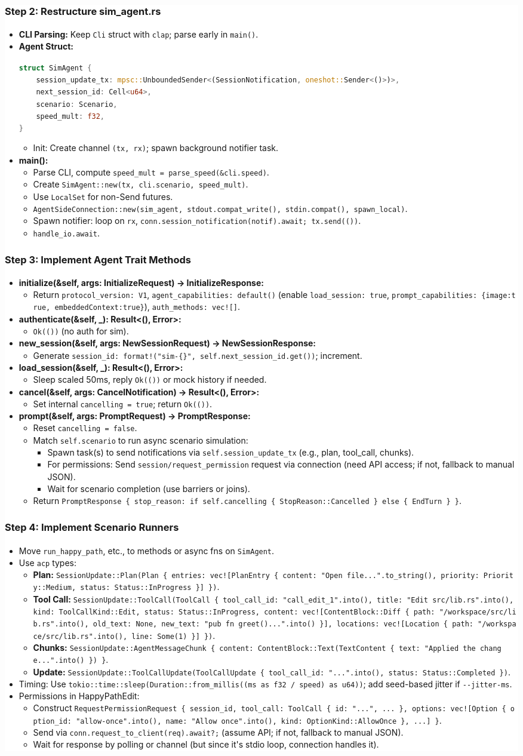 ### Step 2: Restructure sim_agent.rs
- **CLI Parsing:** Keep `Cli` struct with `clap`; parse early in `main()`.
- **Agent Struct:** 
  ```rust
  struct SimAgent {
      session_update_tx: mpsc::UnboundedSender<(SessionNotification, oneshot::Sender<()>)>,
      next_session_id: Cell<u64>,
      scenario: Scenario,
      speed_mult: f32,
  }
  ```
  - Init: Create channel `(tx, rx)`; spawn background notifier task.
- **main():**
  - Parse CLI, compute `speed_mult = parse_speed(&cli.speed)`.
  - Create `SimAgent::new(tx, cli.scenario, speed_mult)`.
  - Use `LocalSet` for non-Send futures.
  - `AgentSideConnection::new(sim_agent, stdout.compat_write(), stdin.compat(), spawn_local)`.
  - Spawn notifier: loop on `rx`, `conn.session_notification(notif).await; tx.send(())`.
  - `handle_io.await`.

### Step 3: Implement Agent Trait Methods
- **initialize(&self, args: InitializeRequest) -> InitializeResponse:**
  - Return `protocol_version: V1`, `agent_capabilities: default()` (enable `load_session: true`, `prompt_capabilities: {image:true, embeddedContext:true}`), `auth_methods: vec![]`.
- **authenticate(&self, _): Result<(), Error>:**
  - `Ok(())` (no auth for sim).
- **new_session(&self, args: NewSessionRequest) -> NewSessionResponse:**
  - Generate `session_id: format!("sim-{}", self.next_session_id.get())`; increment.
- **load_session(&self, _): Result<(), Error>:**
  - Sleep scaled 50ms, reply `Ok(())` or mock history if needed.
- **cancel(&self, args: CancelNotification) -> Result<(), Error>:**
  - Set internal `cancelling = true`; return `Ok(())`.
- **prompt(&self, args: PromptRequest) -> PromptResponse:**
  - Reset `cancelling = false`.
  - Match `self.scenario` to run async scenario simulation:
    - Spawn task(s) to send notifications via `self.session_update_tx` (e.g., plan, tool_call, chunks).
    - For permissions: Send `session/request_permission` request via connection (need API access; if not, fallback to manual JSON).
    - Wait for scenario completion (use barriers or joins).
  - Return `PromptResponse { stop_reason: if self.cancelling { StopReason::Cancelled } else { EndTurn } }`.

### Step 4: Implement Scenario Runners
- Move `run_happy_path`, etc., to methods or async fns on `SimAgent`.
- Use `acp` types:
  - **Plan:** `SessionUpdate::Plan(Plan { entries: vec![PlanEntry { content: "Open file...".to_string(), priority: Priority::Medium, status: Status::InProgress }] })`.
  - **Tool Call:** `SessionUpdate::ToolCall(ToolCall { tool_call_id: "call_edit_1".into(), title: "Edit src/lib.rs".into(), kind: ToolCallKind::Edit, status: Status::InProgress, content: vec![ContentBlock::Diff { path: "/workspace/src/lib.rs".into(), old_text: None, new_text: "pub fn greet()...".into() }], locations: vec![Location { path: "/workspace/src/lib.rs".into(), line: Some(1) }] })`.
  - **Chunks:** `SessionUpdate::AgentMessageChunk { content: ContentBlock::Text(TextContent { text: "Applied the change...".into() }) }`.
  - **Update:** `SessionUpdate::ToolCallUpdate(ToolCallUpdate { tool_call_id: "...".into(), status: Status::Completed })`.
- Timing: Use `tokio::time::sleep(Duration::from_millis((ms as f32 / speed) as u64))`; add seed-based jitter if `--jitter-ms`.
- Permissions in HappyPathEdit:
  - Construct `RequestPermissionRequest { session_id, tool_call: ToolCall { id: "...", ... }, options: vec![Option { option_id: "allow-once".into(), name: "Allow once".into(), kind: OptionKind::AllowOnce }, ...] }`.
  - Send via `conn.request_to_client(req).await?;` (assume API; if not, fallback to manual JSON).
  - Wait for response by polling or channel (but since it's stdio loop, connection handles it).